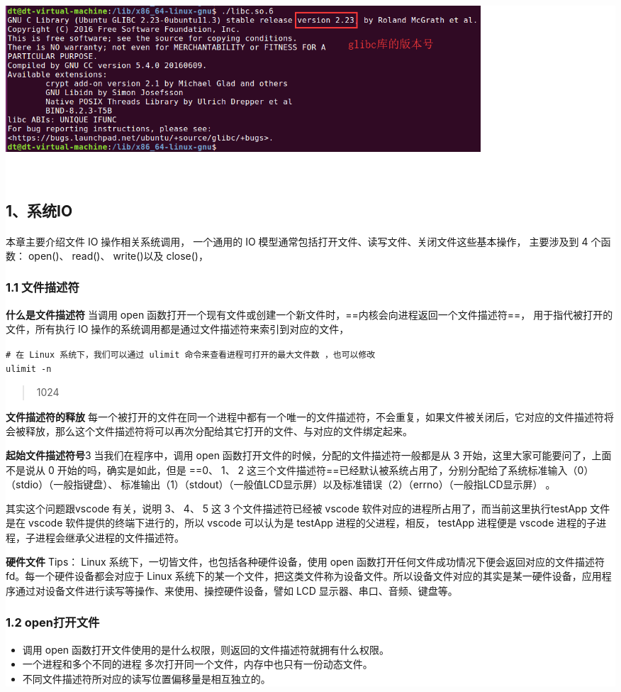 <img src="./assets/assets.文件IO/image-20240501174353210.png" alt="image-20240501174353210" style="zoom:67%;" />

​	



## 1、系统IO

本章主要介绍文件 IO 操作相关系统调用， 一个通用的 IO 模型通常包括打开文件、读写文件、关闭文件这些基本操作， 主要涉及到 4 个函数： open()、 read()、 write()以及 close()，  

### 1.1 文件描述符

**什么是文件描述符**
当调用 open 函数打开一个现有文件或创建一个新文件时，==内核会向进程返回一个文件描述符==， 用于指代被打开的文件，所有执行 IO 操作的系统调用都是通过文件描述符来索引到对应的文件，  

```shell
# 在 Linux 系统下，我们可以通过 ulimit 命令来查看进程可打开的最大文件数 ，也可以修改
ulimit -n
```

> ​	1024 

**文件描述符的释放**
每一个被打开的文件在同一个进程中都有一个唯一的文件描述符，不会重复，如果文件被关闭后，它对应的文件描述符将会被释放，那么这个文件描述符将可以再次分配给其它打开的文件、与对应的文件绑定起来。  

**起始文件描述符号**3
当我们在程序中，调用 open 函数打开文件的时候，分配的文件描述符一般都是从 3 开始，这里大家可能要问了，上面不是说从 0 开始的吗，确实是如此，但是 ==0、 1、 2 这三个文件描述符==已经默认被系统占用了，分别分配给了系统标准输入（0）（stdio）（一般指键盘）、 标准输出（1）（stdout）（一般值LCD显示屏）以及标准错误（2）（errno）（一般指LCD显示屏）  。

其实这个问题跟vscode 有关，说明 3、 4、 5 这 3 个文件描述符已经被 vscode 软件对应的进程所占用了，而当前这里执行testApp 文件是在 vscode 软件提供的终端下进行的，所以 vscode 可以认为是 testApp 进程的父进程，相反， testApp 进程便是 vscode 进程的子进程，子进程会继承父进程的文件描述符。  

**硬件文件**
Tips： Linux 系统下，一切皆文件，也包括各种硬件设备，使用 open 函数打开任何文件成功情况下便会返回对应的文件描述符 fd。每一个硬件设备都会对应于 Linux 系统下的某一个文件，把这类文件称为设备文件。所以设备文件对应的其实是某一硬件设备，应用程序通过对设备文件进行读写等操作、来使用、操控硬件设备，譬如 LCD 显示器、串口、音频、键盘等。  

### 1.2 open打开文件

- 调用 open 函数打开文件使用的是什么权限，则返回的文件描述符就拥有什么权限。
- 一个进程和多个不同的进程  多次打开同一个文件，内存中也只有一份动态文件。 
- 不同文件描述符所对应的读写位置偏移量是相互独立的。   
